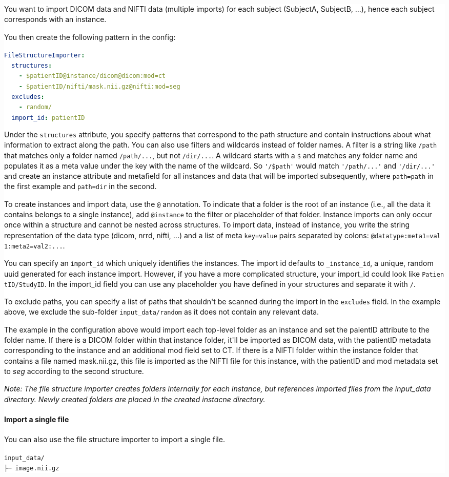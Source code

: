 You want to import DICOM data and NIFTI data (multiple imports) for each subject (SubjectA, SubjectB, ...), hence each subject corresponds with an instance.

You then create the following pattern in the config:

```yaml
FileStructureImporter:
  structures:
    - $patientID@instance/dicom@dicom:mod=ct
    - $patientID/nifti/mask.nii.gz@nifti:mod=seg
  excludes:
    - random/
  import_id: patientID
```

Under the `structures` attribute, you specify patterns that correspond to the path structure and contain instructions about what information to extract along the path.
You can also use filters and wildcards instead of folder names. A filter is a string like `/path` that matches only a folder named `/path/...`, but not `/dir/...`. A wildcard starts with a `$` and matches any folder name and populates it as a meta value under the key with the name of the wildcard. So `'/$path'` would match `'/path/...'` and `'/dir/...'` and create an instance attribute and metafield for all instances and data that will be imported subsequently, where `path=path` in the first example and `path=dir` in the second.

To create instances and import data, use the `@` annotation. To indicate that a folder is the root of an instance (i.e., all the data it contains belongs to a single instance), add `@instance` to the filter or placeholder of that folder. Instance imports can only occur once within a structure and cannot be nested across structures. To import data, instead of instance, you write the string representation of the data type (dicom, nrrd, nifti, ...) and a list of meta `key=value` pairs separated by colons: `@datatype:meta1=val1:meta2=val2:...`.

You can specify an `import_id` which uniquely identifies the instances. The import id defaults to `_instance_id`, a unique, random uuid generated for each instance import. However, if you have a more complicated structure, your import_id could look like `PatientID/StudyID`. In the import_id field you can use any placeholder you have defined in your structures and separate it with `/`.

To exclude paths, you can specify a list of paths that shouldn't be scanned during the import in the `excludes` field. In the example above, we exclude the sub-folder `input_data/random` as it does not contain any relevant data.

The example in the configuration above would import each top-level folder as an instance and set the paientID attribute to the folder name. If there is a DICOM folder within that instance folder, it'll be imported as DICOM data, with the patientID metadata corresponding to the instance and an additional mod field set to CT. If there is a NIFTI folder within the instance folder that contains a file named mask.nii.gz, this file is imported as the NIFTI file for this instance, with the patientID and mod metadata set to _seg_ according to the second structure.

*Note: The file structure importer creates folders internally for each instance, but references imported files from the input_data directory. Newly created folders are placed in the created instacne directory.*

#### Import a single file

You can also use the file structure importer to import a single file.

```text
input_data/
├─ image.nii.gz
```
